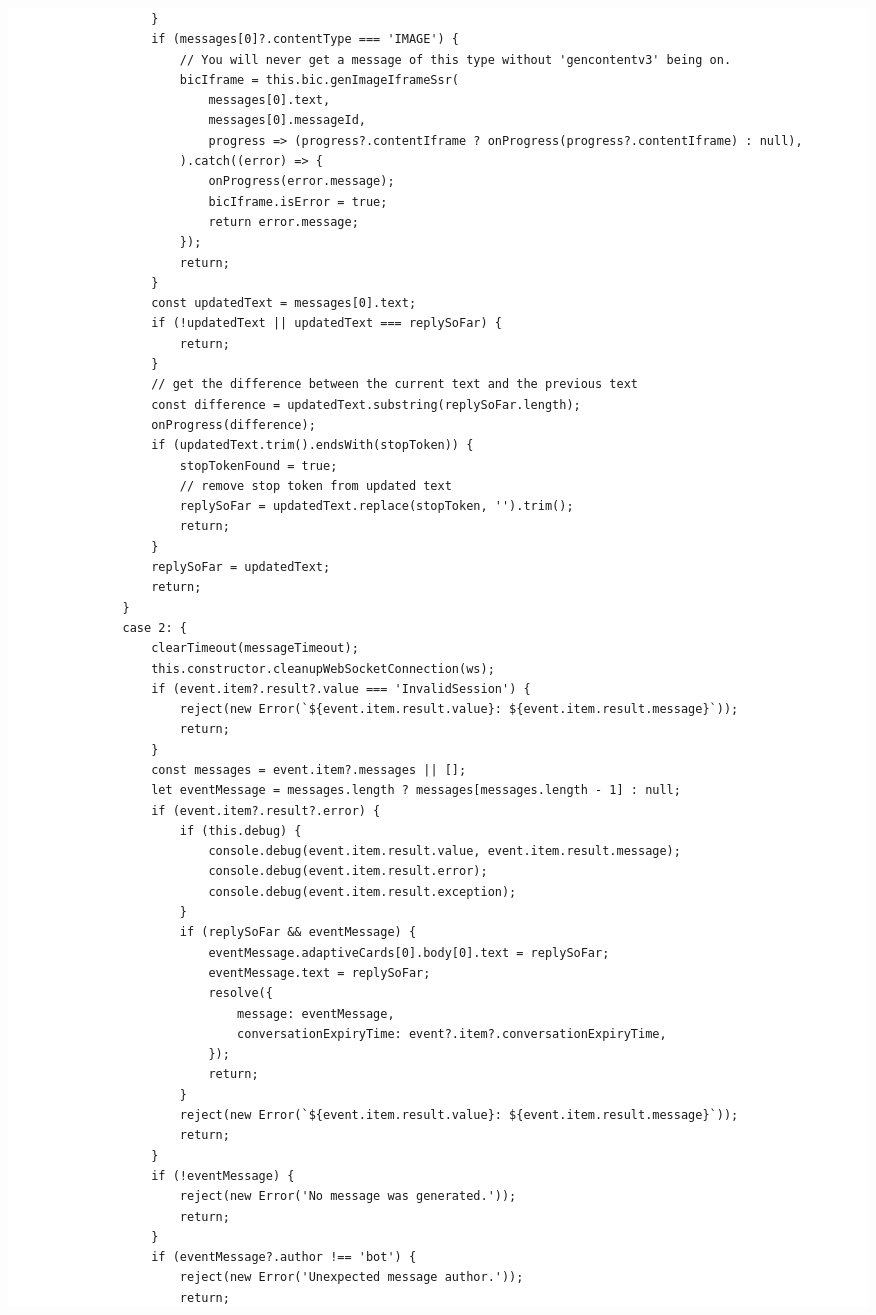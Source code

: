                         }
                        if (messages[0]?.contentType === 'IMAGE') {
                            // You will never get a message of this type without 'gencontentv3' being on.
                            bicIframe = this.bic.genImageIframeSsr(
                                messages[0].text,
                                messages[0].messageId,
                                progress => (progress?.contentIframe ? onProgress(progress?.contentIframe) : null),
                            ).catch((error) => {
                                onProgress(error.message);
                                bicIframe.isError = true;
                                return error.message;
                            });
                            return;
                        }
                        const updatedText = messages[0].text;
                        if (!updatedText || updatedText === replySoFar) {
                            return;
                        }
                        // get the difference between the current text and the previous text
                        const difference = updatedText.substring(replySoFar.length);
                        onProgress(difference);
                        if (updatedText.trim().endsWith(stopToken)) {
                            stopTokenFound = true;
                            // remove stop token from updated text
                            replySoFar = updatedText.replace(stopToken, '').trim();
                            return;
                        }
                        replySoFar = updatedText;
                        return;
                    }
                    case 2: {
                        clearTimeout(messageTimeout);
                        this.constructor.cleanupWebSocketConnection(ws);
                        if (event.item?.result?.value === 'InvalidSession') {
                            reject(new Error(`${event.item.result.value}: ${event.item.result.message}`));
                            return;
                        }
                        const messages = event.item?.messages || [];
                        let eventMessage = messages.length ? messages[messages.length - 1] : null;
                        if (event.item?.result?.error) {
                            if (this.debug) {
                                console.debug(event.item.result.value, event.item.result.message);
                                console.debug(event.item.result.error);
                                console.debug(event.item.result.exception);
                            }
                            if (replySoFar && eventMessage) {
                                eventMessage.adaptiveCards[0].body[0].text = replySoFar;
                                eventMessage.text = replySoFar;
                                resolve({
                                    message: eventMessage,
                                    conversationExpiryTime: event?.item?.conversationExpiryTime,
                                });
                                return;
                            }
                            reject(new Error(`${event.item.result.value}: ${event.item.result.message}`));
                            return;
                        }
                        if (!eventMessage) {
                            reject(new Error('No message was generated.'));
                            return;
                        }
                        if (eventMessage?.author !== 'bot') {
                            reject(new Error('Unexpected message author.'));
                            return;